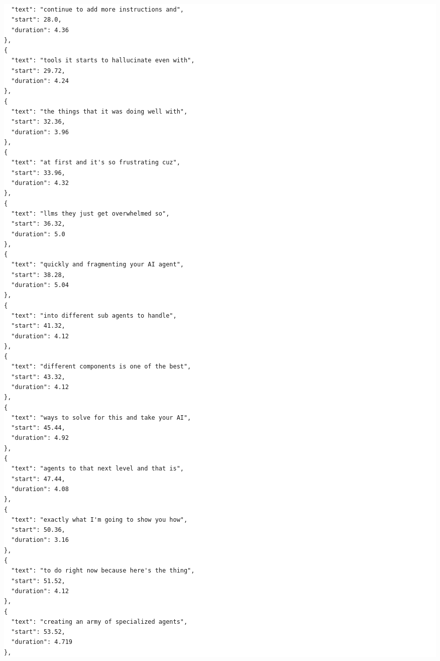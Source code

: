       "text": "continue to add more instructions and",
      "start": 28.0,
      "duration": 4.36
    },
    {
      "text": "tools it starts to hallucinate even with",
      "start": 29.72,
      "duration": 4.24
    },
    {
      "text": "the things that it was doing well with",
      "start": 32.36,
      "duration": 3.96
    },
    {
      "text": "at first and it's so frustrating cuz",
      "start": 33.96,
      "duration": 4.32
    },
    {
      "text": "llms they just get overwhelmed so",
      "start": 36.32,
      "duration": 5.0
    },
    {
      "text": "quickly and fragmenting your AI agent",
      "start": 38.28,
      "duration": 5.04
    },
    {
      "text": "into different sub agents to handle",
      "start": 41.32,
      "duration": 4.12
    },
    {
      "text": "different components is one of the best",
      "start": 43.32,
      "duration": 4.12
    },
    {
      "text": "ways to solve for this and take your AI",
      "start": 45.44,
      "duration": 4.92
    },
    {
      "text": "agents to that next level and that is",
      "start": 47.44,
      "duration": 4.08
    },
    {
      "text": "exactly what I'm going to show you how",
      "start": 50.36,
      "duration": 3.16
    },
    {
      "text": "to do right now because here's the thing",
      "start": 51.52,
      "duration": 4.12
    },
    {
      "text": "creating an army of specialized agents",
      "start": 53.52,
      "duration": 4.719
    },
